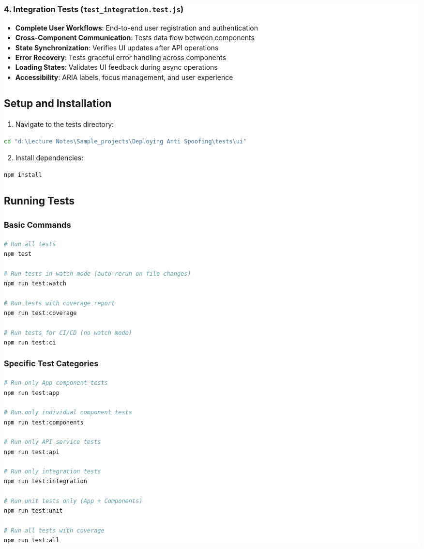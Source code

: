 ### 4. Integration Tests (`test_integration.test.js`)
- **Complete User Workflows**: End-to-end user registration and authentication
- **Cross-Component Communication**: Tests data flow between components
- **State Synchronization**: Verifies UI updates after API operations
- **Error Recovery**: Tests graceful error handling across components
- **Loading States**: Validates UI feedback during async operations
- **Accessibility**: ARIA labels, focus management, and user experience

## Setup and Installation

1. Navigate to the tests directory:
```bash
cd "d:\Lecture Notes\Sample_projects\Deploying Anti Spoofing\tests\ui"
```

2. Install dependencies:
```bash
npm install
```

## Running Tests

### Basic Commands

```bash
# Run all tests
npm test

# Run tests in watch mode (auto-rerun on file changes)
npm run test:watch

# Run tests with coverage report
npm run test:coverage

# Run tests for CI/CD (no watch mode)
npm run test:ci
```

### Specific Test Categories

```bash
# Run only App component tests
npm run test:app

# Run only individual component tests
npm run test:components

# Run only API service tests
npm run test:api

# Run only integration tests
npm run test:integration

# Run unit tests only (App + Components)
npm run test:unit

# Run all tests with coverage
npm run test:all
```
